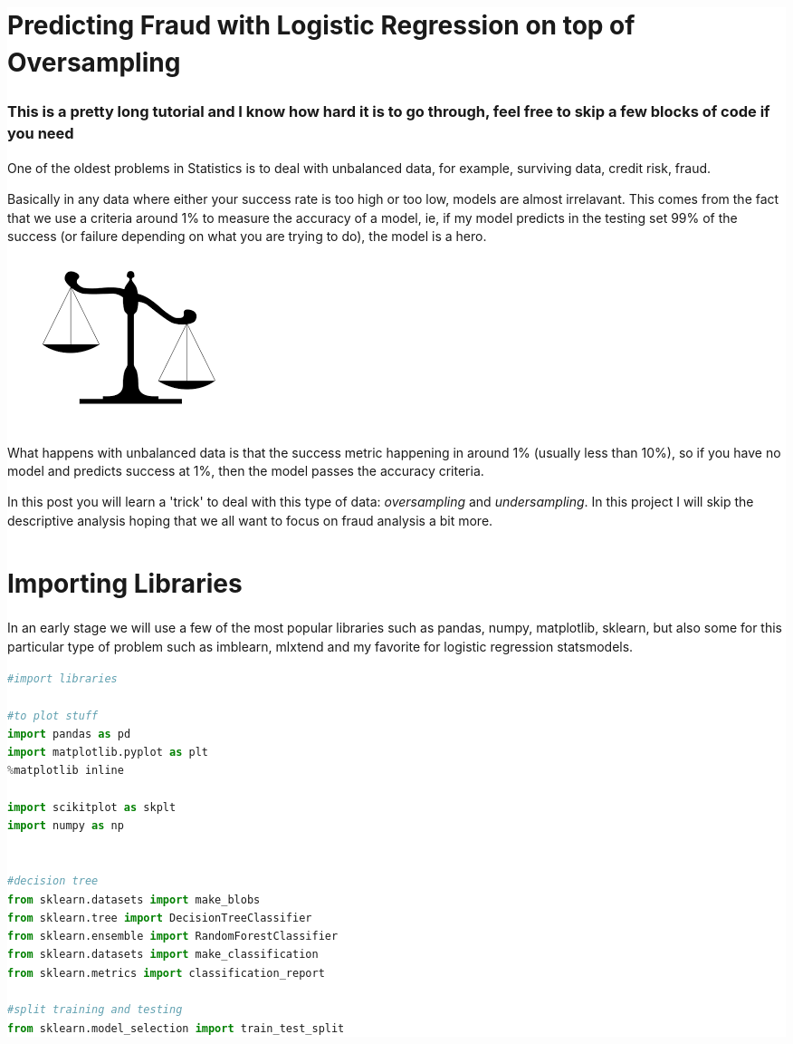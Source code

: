 # Predicting Fraud with Logistic Regression on top of Oversampling
###  **This is a pretty long tutorial and I know how hard it is to go through, feel free to skip a few blocks of code if you need**

One of the oldest problems in Statistics is to deal with unbalanced data, for example, surviving data, credit risk, fraud. 

Basically in any data where either your success rate is too high or too low, models are almost irrelavant. This comes from the fact that we use a criteria around 1% to measure the accuracy of a model, ie, if my model predicts in the testing set 99% of the success (or failure depending on what you are trying to do), the model is a hero.

![title](images.png)

What happens with unbalanced data is that the success metric happening in around 1% (usually less than 10%), so if you have no model and predicts success at 1%, then the model passes the accuracy criteria.

In this post you will learn a 'trick' to deal with this type of data: *oversampling* and *undersampling*.
In this project I will skip the descriptive analysis hoping that we all want to focus on fraud analysis a bit more.


# Importing Libraries

In an early stage we will use a few of the most popular libraries such as pandas, numpy, matplotlib, sklearn, but also some for this particular type of problem such as imblearn, mlxtend and my favorite for logistic regression statsmodels.



```python
#import libraries

#to plot stuff
import pandas as pd
import matplotlib.pyplot as plt
%matplotlib inline

import scikitplot as skplt
import numpy as np


#decision tree
from sklearn.datasets import make_blobs
from sklearn.tree import DecisionTreeClassifier
from sklearn.ensemble import RandomForestClassifier
from sklearn.datasets import make_classification
from sklearn.metrics import classification_report

#split training and testing
from sklearn.model_selection import train_test_split
```